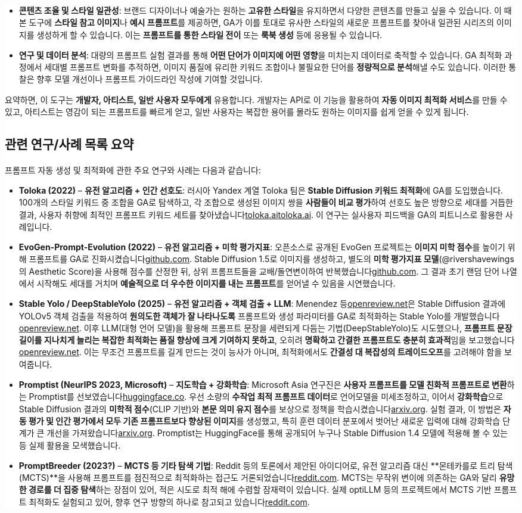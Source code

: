 - **콘텐츠 조율 및 스타일 일관성**: 브랜드 디자이너나 예술가는 원하는 **고유한 스타일**을 유지하면서 다양한 콘텐츠를 만들고 싶을 수 있습니다. 이 때 본 도구에 **스타일 참고 이미지**나 **예시 프롬프트**를 제공하면, GA가 이를 토대로 유사한 스타일의 새로운 프롬프트를 찾아내 일관된 시리즈의 이미지를 생성하게 할 수 있습니다. 이는 **프롬프트를 통한 스타일 전이** 또는 **룩북 생성** 등에 응용될 수 있습니다.
    
- **연구 및 데이터 분석**: 대량의 프롬프트 실험 결과를 통해 **어떤 단어가 이미지에 어떤 영향**을 미치는지 데이터로 축적할 수 있습니다. GA 최적화 과정에서 세대별 프롬프트 변화를 추적하면, 이미지 품질에 유리한 키워드 조합이나 불필요한 단어를 **정량적으로 분석**해낼 수도 있습니다. 이러한 통찰은 향후 모델 개선이나 프롬프트 가이드라인 작성에 기여할 것입니다.
    

요약하면, 이 도구는 **개발자, 아티스트, 일반 사용자 모두에게** 유용합니다. 개발자는 API로 이 기능을 활용하여 **자동 이미지 최적화 서비스**를 만들 수 있고, 아티스트는 영감이 되는 프롬프트를 빠르게 얻고, 일반 사용자는 복잡한 용어를 몰라도 원하는 이미지를 쉽게 얻을 수 있게 됩니다.

## 관련 연구/사례 목록 요약

프롬프트 자동 생성 및 최적화에 관한 주요 연구와 사례는 다음과 같습니다:

- **Toloka (2022)** – **유전 알고리즘 + 인간 선호도**: 러시아 Yandex 계열 Toloka 팀은 **Stable Diffusion 키워드 최적화**에 GA를 도입했습니다. 100개의 스타일 키워드 중 조합을 GA로 탐색하고, 각 조합으로 생성된 이미지 쌍을 **사람들이 비교 평가**하여 선호도 높은 방향으로 세대를 거듭한 결과, 사용자 취향에 최적인 프롬프트 키워드 세트를 찾아냈습니다[toloka.ai](https://toloka.ai/blog/best-stable-diffusion-prompts/#:~:text=In%20this%20post%2C%20I%E2%80%99m%20going,keywords%20to%20comply%20with%20preferences)[toloka.ai](https://toloka.ai/blog/best-stable-diffusion-prompts/#:~:text=Genetic%20algorithm). 이 연구는 실사용자 피드백을 GA의 피트니스로 활용한 사례입니다.
    
- **EvoGen-Prompt-Evolution (2022)** – **유전 알고리즘 + 미학 평가지표**: 오픈소스로 공개된 EvoGen 프로젝트는 **이미지 미학 점수**를 높이기 위해 프롬프트를 GA로 진화시켰습니다[github.com](https://github.com/MagnusPetersen/EvoGen-Prompt-Evolution#:~:text=EvoGen%20is%20an%20evolutionary%20algorithm,assessed%20by%20%40rivershavewings%20aesthetics%20model). Stable Diffusion 1.5로 이미지를 생성하고, 별도의 **미학 평가지표 모델**(@rivershavewings의 Aesthetic Score)을 사용해 점수를 산정한 뒤, 상위 프롬프트들을 교배/돌연변이하여 반복했습니다[github.com](https://github.com/MagnusPetersen/EvoGen-Prompt-Evolution#:~:text=The%20algorithm%20is%20composed%20of,the%20next%20generation%20of%20prompts). 그 결과 초기 랜덤 단어 나열에서 시작해도 세대를 거치며 **예술적으로 더 우수한 이미지를 내는 프롬프트**를 얻어낼 수 있음을 시연했습니다.
    
- **Stable Yolo / DeepStableYolo (2025)** – **유전 알고리즘 + 객체 검출 + LLM**: Menendez 등[openreview.net](https://openreview.net/forum?id=hZucDPawRu#:~:text=Hector%20D,4%2C%20Cristian%20Ram%C3%ADrez%20Atencia)은 Stable Diffusion 결과에 YOLOv5 객체 검출을 적용하여 **원의도한 객체가 잘 나타나도록** 프롬프트와 생성 파라미터를 GA로 최적화하는 Stable Yolo를 개발했습니다[openreview.net](https://openreview.net/forum?id=hZucDPawRu#:~:text=Abstract%3A%20AI,prompts%20does%20not%20yield%20significant). 이후 LLM(대형 언어 모델)을 활용해 프롬프트 문장을 세련되게 다듬는 기법(DeepStableYolo)도 시도했으나, **프롬프트 문장 길이를 지나치게 늘리는 복잡한 최적화는 품질 향상에 크게 기여하지 못하고**, 오히려 **명확하고 간결한 프롬프트도 충분히 효과적**임을 보고했습니다[openreview.net](https://openreview.net/forum?id=hZucDPawRu#:~:text=this%20work%2C%20we%20extend%20the,equally%20effective%20in%20the%20process). 이는 무조건 프롬프트를 길게 만드는 것이 능사가 아니며, 최적화에서도 **간결성 대 복잡성의 트레이드오프**를 고려해야 함을 보여줍니다.
    
- **Promptist (NeurIPS 2023, Microsoft)** – **지도학습 + 강화학습**: Microsoft Asia 연구진은 **사용자 프롬프트를 모델 친화적 프롬프트로 변환**하는 Promptist를 선보였습니다[huggingface.co](https://huggingface.co/microsoft/Promptist#:~:text=%3E%20%20%20,preferred%20prompts.). 우선 소량의 **수작업 최적 프롬프트 데이터**로 언어모델을 미세조정하고, 이어서 **강화학습**으로 Stable Diffusion 결과의 **미학적 점수**(CLIP 기반)와 **본문 의미 유지 점수**를 보상으로 정책을 학습시켰습니다[arxiv.org](https://arxiv.org/abs/2212.09611#:~:text=prompt%20adaptation%2C%20a%20general%20framework,learning%20further%20boosts%20performance%2C%20especially). 실험 결과, 이 방법은 **자동 평가 및 인간 평가에서 모두 기존 프롬프트보다 향상된 이미지**를 생성했고, 특히 훈련 데이터 분포에서 벗어난 새로운 입력에 대해 강화학습 단계가 큰 개선을 가져왔습니다[arxiv.org](https://arxiv.org/abs/2212.09611#:~:text=prompts,learning%20further%20boosts%20performance%2C%20especially). Promptist는 HuggingFace를 통해 공개되어 누구나 Stable Diffusion 1.4 모델에 적용해 볼 수 있는 등 실제 활용을 모색했습니다.
    
- **PromptBreeder (2023?)** – **MCTS 등 기타 탐색 기법**: Reddit 등의 토론에서 제안된 아이디어로, 유전 알고리즘 대신 **몬테카를로 트리 탐색(MCTS)**을 사용해 프롬프트를 점진적으로 최적화하는 접근도 거론되었습니다[reddit.com](https://www.reddit.com/r/LocalLLaMA/comments/1hvayr2/i_made_a_cli_for_improving_prompts_using_a/#:~:text=Top%201). MCTS는 무작위 변이에 의존하는 GA와 달리 **유망한 경로를 더 집중 탐색**하는 장점이 있어, 적은 시도로 최적 해에 수렴할 잠재력이 있습니다. 실제 optiLLM 등의 프로젝트에서 MCTS 기반 프롬프트 최적화도 실험되고 있어, 향후 연구 방향의 하나로 참고되고 있습니다[reddit.com](https://www.reddit.com/r/LocalLLaMA/comments/1hvayr2/i_made_a_cli_for_improving_prompts_using_a/#:~:text=genetic%20algorithms%20are%20random%20by,of%20literature%20on%20MCTS%20variations).
    